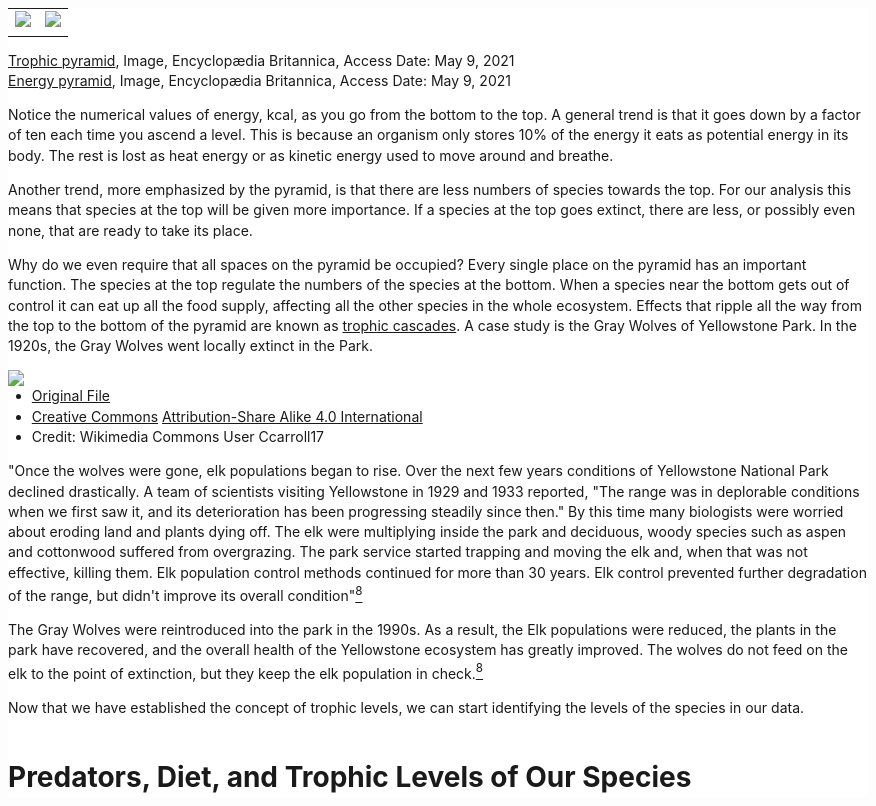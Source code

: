 <table><tr><td><img src='https://cdn.britannica.com/00/95200-050-F0C768B9/Energy-flow-heat-loss-amount-biomass-land.jpg' width = 500></td><td><img src='https://cdn.britannica.com/92/180492-050-9389FB50/energy-pyramid-level-organisms-producers-flow-consumers.jpg' width = 550></td></tr></table>

[Trophic pyramid](https://www.britannica.com/science/trophic-level#/media/1/606492/165423), Image, Encyclopædia Britannica, Access Date: May 9, 2021<br>
[Energy pyramid](https://www.britannica.com/science/trophic-level#/media/1/606492/228957), Image, Encyclopædia Britannica, Access Date: May 9, 2021


Notice the numerical values of energy, kcal, as you go from the bottom to the top. A general trend is that it goes down by a factor of ten each time you ascend a level. This is because an organism only stores 10% of the energy it eats as potential energy in its body. The rest is lost as heat energy or as kinetic energy used to move around and breathe. 

Another trend, more emphasized by the pyramid, is that there are less numbers of species towards the top. For our analysis this means that species at the top will be given more importance. If a species at the top goes extinct, there are less, or possibly even none, that are ready to take its place.

Why do we even require that all spaces on the pyramid be occupied? Every single place on the pyramid has an important function. The species at the top regulate the numbers of the species at the bottom. When a species near the bottom gets out of control it can eat up all the food supply, affecting all the other species in the whole ecosystem. Effects that ripple all the way from the top to the bottom of the pyramid are known as [trophic cascades](https://en.wikipedia.org/wiki/Trophic_cascade). A case study is the Gray Wolves of Yellowstone Park. In the 1920s, the Gray Wolves went locally extinct in the Park.

<img align="left" src='https://upload.wikimedia.org/wikipedia/commons/c/c6/Trophic_Cascade.svg' width = "100%">

* [Original File](https://upload.wikimedia.org/wikipedia/commons/c/c6/Trophic_Cascade.svg)
* [Creative Commons](https://en.wikipedia.org/wiki/en:Creative_Commons) [Attribution-Share Alike 4.0 International](https://creativecommons.org/licenses/by-sa/4.0/deed.en)
* Credit: Wikimedia Commons User Ccarroll17

"Once the wolves were gone, elk populations began to rise. Over the next few years conditions of Yellowstone National Park declined drastically. A team of scientists visiting Yellowstone in 1929 and 1933 reported, "The range was in deplorable conditions when we first saw it, and its deterioration has been progressing steadily since then." By this time many biologists were worried about eroding land and plants dying off. The elk were multiplying inside the park and deciduous, woody species such as aspen and cottonwood suffered from overgrazing. The park service started trapping and moving the elk and, when that was not effective, killing them. Elk population control methods continued for more than 30 years. Elk control prevented further degradation of the range, but didn't improve its overall condition"[<sup>8</sup>](https://en.wikipedia.org/wiki/History_of_wolves_in_Yellowstone#Ecological_impacts)

The Gray Wolves were reintroduced into the park in the 1990s. As a result, the Elk populations were reduced, the plants in the park have recovered, and the overall health of the Yellowstone ecosystem has greatly improved. The wolves do not feed on the elk to the point of extinction, but they keep the elk population in check.[<sup>8</sup>](https://en.wikipedia.org/wiki/History_of_wolves_in_Yellowstone#Re-introduction_(1995%E2%80%93present))

Now that we have established the concept of trophic levels, we can start identifying the levels of the species in our data.

# Predators, Diet, and Trophic Levels of Our Species
